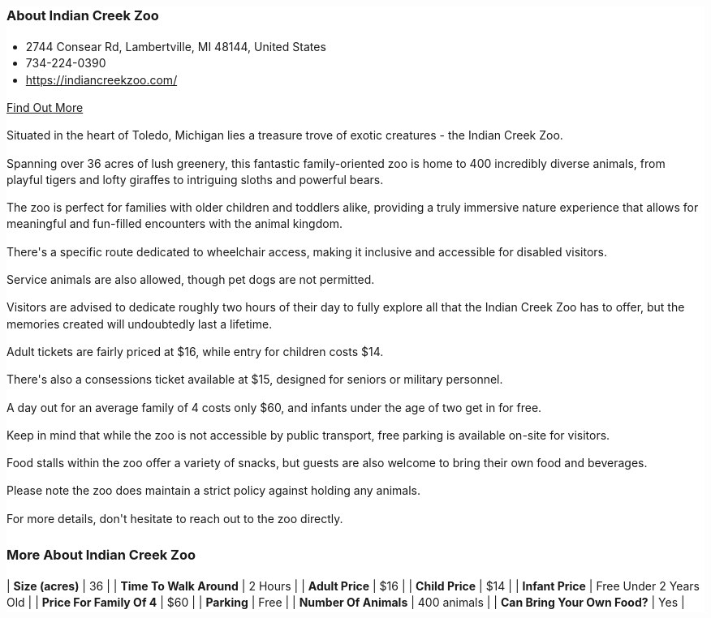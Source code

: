 <div class="find-out-more" markdown="1">

### About Indian Creek Zoo

- 2744 Consear Rd, Lambertville, MI 48144, United States
- 734-224-0390
- <a href="https://indiancreekzoo.com/">https://indiancreekzoo.com/</a>



<a class="subscribe btn" href="https://indiancreekzoo.com/">Find Out More</a>

</div>



Situated in the heart of Toledo, Michigan lies a treasure trove of exotic creatures - the Indian Creek Zoo. 

Spanning over 36 acres of lush greenery, this fantastic family-oriented zoo is home to 400 incredibly diverse animals, from playful tigers and lofty giraffes to intriguing sloths and powerful bears. 

The zoo is perfect for families with older children and toddlers alike, providing a truly immersive nature experience that allows for meaningful and fun-filled encounters with the animal kingdom. 

There's a specific route dedicated to wheelchair access, making it inclusive and accessible for disabled visitors. 

Service animals are also allowed, though pet dogs are not permitted.

Visitors are advised to dedicate roughly two hours of their day to fully explore all that the Indian Creek Zoo has to offer, but the memories created will undoubtedly last a lifetime. 

Adult tickets are fairly priced at $16, while entry for children costs $14. 

There's also a consessions ticket available at $15, designed for seniors or military personnel. 

A day out for an average family of 4 costs only $60, and infants under the age of two get in for free. 

Keep in mind that while the zoo is not accessible by public transport, free parking is available on-site for visitors. 

Food stalls within the zoo offer a variety of snacks, but guests are also welcome to bring their own food and beverages. 

Please note the zoo does maintain a strict policy against holding any animals. 

For more details, don't hesitate to reach out to the zoo directly.


<div class="overview" markdown="1"id="wyntk-indian-creek-zoo"> 

### More About Indian Creek Zoo
    

| **Size (acres)** | 36 |
| **Time To Walk Around** | 2 Hours |
| **Adult Price** | $16 |
| **Child Price** | $14 |
| **Infant Price** | Free Under 2 Years Old |
| **Price For Family Of 4** | $60 |
| **Parking** | Free |
| **Number Of Animals** | 400 animals |
| **Can Bring Your Own Food?** | Yes |
